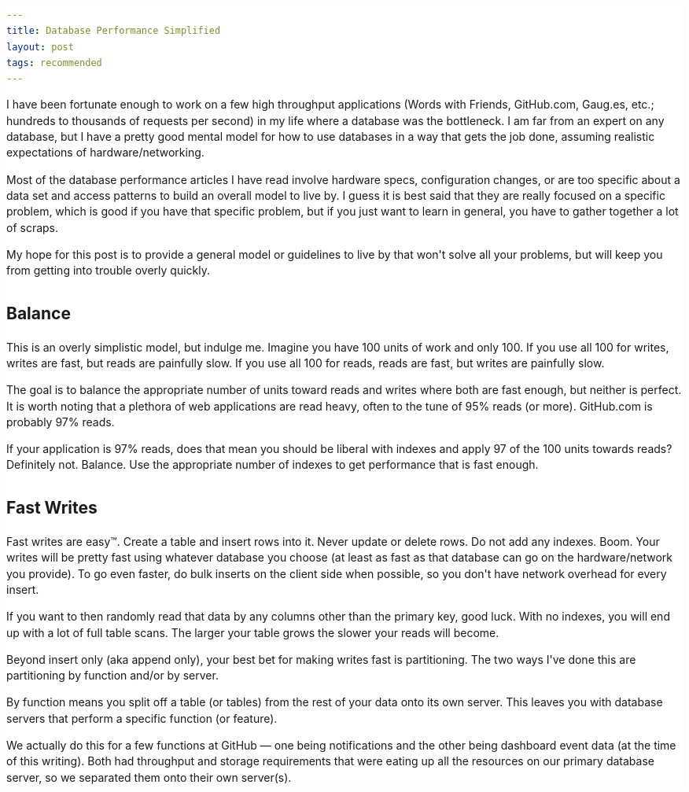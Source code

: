 ```yaml
---
title: Database Performance Simplified
layout: post
tags: recommended
---
```


I have been fortunate enough to work on a few high throughput applications (Words with Friends, GitHub.com, Gaug.es, etc.; hundreds to thousands of requests per second) in my life where a database was the bottleneck. I am far from an expert on any database, but I have a pretty good mental model for how to use databases in a way that gets the job done, assuming realistic expectations of hardware/networking.

Most of the database performance articles I have read involve hardware specs, configuration changes, or are too specific about a data set and access patterns to build an overall model to live by. I guess it is best said that they are really focused on a specific problem, which is good if you have that specific problem, but if you just want to learn in general, you have to gather together a lot of scraps.

My hope for this post is to provide a general model or guidelines to live by that won't solve all your problems, but will keep you from getting into trouble overly quickly.

## Balance

This is an overly simplistic model, but indulge me. Imagine you have 100 units of work and only 100. If you use all 100 for writes, writes are fast, but reads are painfully slow. If you use all 100 for reads, reads are fast, but writes are painfully slow.

The goal is to balance the appropriate number of units toward reads and writes where both are fast enough, but neither is perfect. It is worth noting that a plethora of web applications are read heavy, often to the tune of 95% reads (or more). GitHub.com is probably 97% reads.

If your application is 97% reads, does that mean you should be liberal with indexes and apply 97 of the 100 units towards reads? Definitely not. Balance. Use the appropriate number of indexes to get performance that is fast enough.

## Fast Writes

Fast writes are easy™. Create a table and insert rows into it. Never update or delete rows. Do not add any indexes. Boom. Your writes will be pretty fast using whatever database you choose (at least as fast as that database can go on the hardware/network you provide). To go even faster, do bulk inserts on the client side when possible, so you don't have network overhead for every insert.

If you want to then randomly read that data by any columns other than the primary key, good luck. With no indexes, you will end up with a lot of full table scans. The larger your table grows the slower your reads will become.

Beyond insert only (aka append only), your best bet for making writes fast is partitioning. The two ways I've done this are partitioning by function and/or by server.

By function means you split off a table (or tables) from the rest of your data onto its own server. This leaves you with database servers that perform a specific function (or feature).

We actually do this for a few functions at GitHub &mdash; one being notifications and the other being dashboard event data (at the time of this writing). Both had throughput and storage requirements that were eating up all the resources on our primary database server, so we separated them onto their own server(s).
